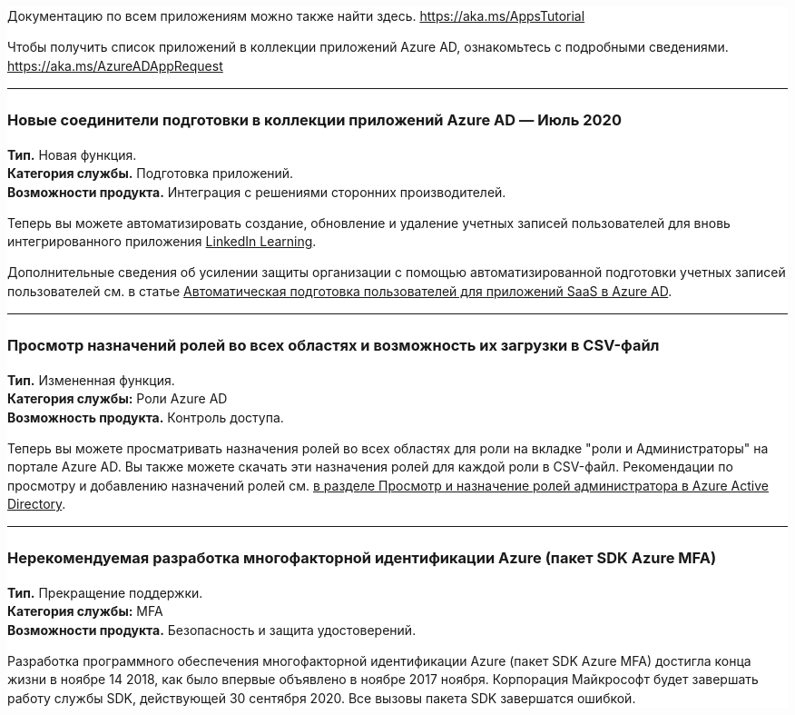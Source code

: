 Документацию по всем приложениям можно также найти здесь. https://aka.ms/AppsTutorial

Чтобы получить список приложений в коллекции приложений Azure AD, ознакомьтесь с подробными сведениями. https://aka.ms/AzureADAppRequest

---

### <a name="new-provisioning-connectors-in-the-azure-ad-application-gallery---july-2020"></a>Новые соединители подготовки в коллекции приложений Azure AD — Июль 2020

**Тип.** Новая функция.  
**Категория службы.** Подготовка приложений.  
**Возможности продукта.** Интеграция с решениями сторонних производителей.

Теперь вы можете автоматизировать создание, обновление и удаление учетных записей пользователей для вновь интегрированного приложения [LinkedIn Learning](../saas-apps/linkedin-learning-provisioning-tutorial.md).

Дополнительные сведения об усилении защиты организации с помощью автоматизированной подготовки учетных записей пользователей см. в статье [Автоматическая подготовка пользователей для приложений SaaS в Azure AD](../app-provisioning/user-provisioning.md).

---

### <a name="view-role-assignments-across-all-scopes-and-ability-to-download-them-to-a-csv-file"></a>Просмотр назначений ролей во всех областях и возможность их загрузки в CSV-файл

**Тип.** Измененная функция.  
**Категория службы:** Роли Azure AD  
**Возможность продукта.** Контроль доступа.
 
Теперь вы можете просматривать назначения ролей во всех областях для роли на вкладке "роли и Администраторы" на портале Azure AD. Вы также можете скачать эти назначения ролей для каждой роли в CSV-файл. Рекомендации по просмотру и добавлению назначений ролей см. [в разделе Просмотр и назначение ролей администратора в Azure Active Directory](../roles/manage-roles-portal.md).
 
---

### <a name="azure-multi-factor-authentication-software-development-azure-mfa-sdk-deprecation"></a>Нерекомендуемая разработка многофакторной идентификации Azure (пакет SDK Azure MFA)

**Тип.** Прекращение поддержки.  
**Категория службы:** MFA  
**Возможности продукта.** Безопасность и защита удостоверений.
 
Разработка программного обеспечения многофакторной идентификации Azure (пакет SDK Azure MFA) достигла конца жизни в ноябре 14 2018, как было впервые объявлено в ноябре 2017 ноября. Корпорация Майкрософт будет завершать работу службы SDK, действующей 30 сентября 2020. Все вызовы пакета SDK завершатся ошибкой.
